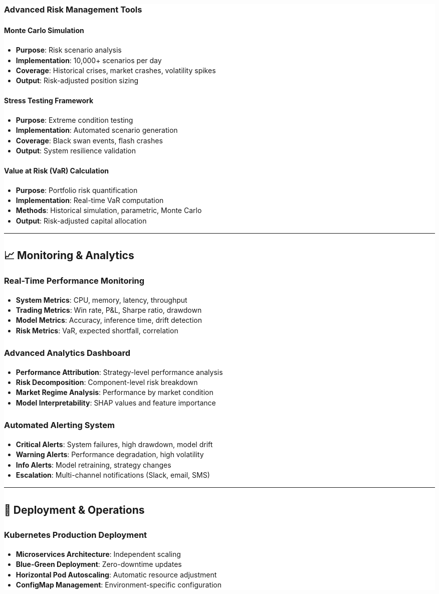 ### **Advanced Risk Management Tools**

#### **Monte Carlo Simulation**
- **Purpose**: Risk scenario analysis
- **Implementation**: 10,000+ scenarios per day
- **Coverage**: Historical crises, market crashes, volatility spikes
- **Output**: Risk-adjusted position sizing

#### **Stress Testing Framework**
- **Purpose**: Extreme condition testing
- **Implementation**: Automated scenario generation
- **Coverage**: Black swan events, flash crashes
- **Output**: System resilience validation

#### **Value at Risk (VaR) Calculation**
- **Purpose**: Portfolio risk quantification
- **Implementation**: Real-time VaR computation
- **Methods**: Historical simulation, parametric, Monte Carlo
- **Output**: Risk-adjusted capital allocation

---

## 📈 Monitoring & Analytics

### **Real-Time Performance Monitoring**
- **System Metrics**: CPU, memory, latency, throughput
- **Trading Metrics**: Win rate, P&L, Sharpe ratio, drawdown
- **Model Metrics**: Accuracy, inference time, drift detection
- **Risk Metrics**: VaR, expected shortfall, correlation

### **Advanced Analytics Dashboard**
- **Performance Attribution**: Strategy-level performance analysis
- **Risk Decomposition**: Component-level risk breakdown
- **Market Regime Analysis**: Performance by market condition
- **Model Interpretability**: SHAP values and feature importance

### **Automated Alerting System**
- **Critical Alerts**: System failures, high drawdown, model drift
- **Warning Alerts**: Performance degradation, high volatility
- **Info Alerts**: Model retraining, strategy changes
- **Escalation**: Multi-channel notifications (Slack, email, SMS)

---

## 🚀 Deployment & Operations

### **Kubernetes Production Deployment**
- **Microservices Architecture**: Independent scaling
- **Blue-Green Deployment**: Zero-downtime updates
- **Horizontal Pod Autoscaling**: Automatic resource adjustment
- **ConfigMap Management**: Environment-specific configuration
